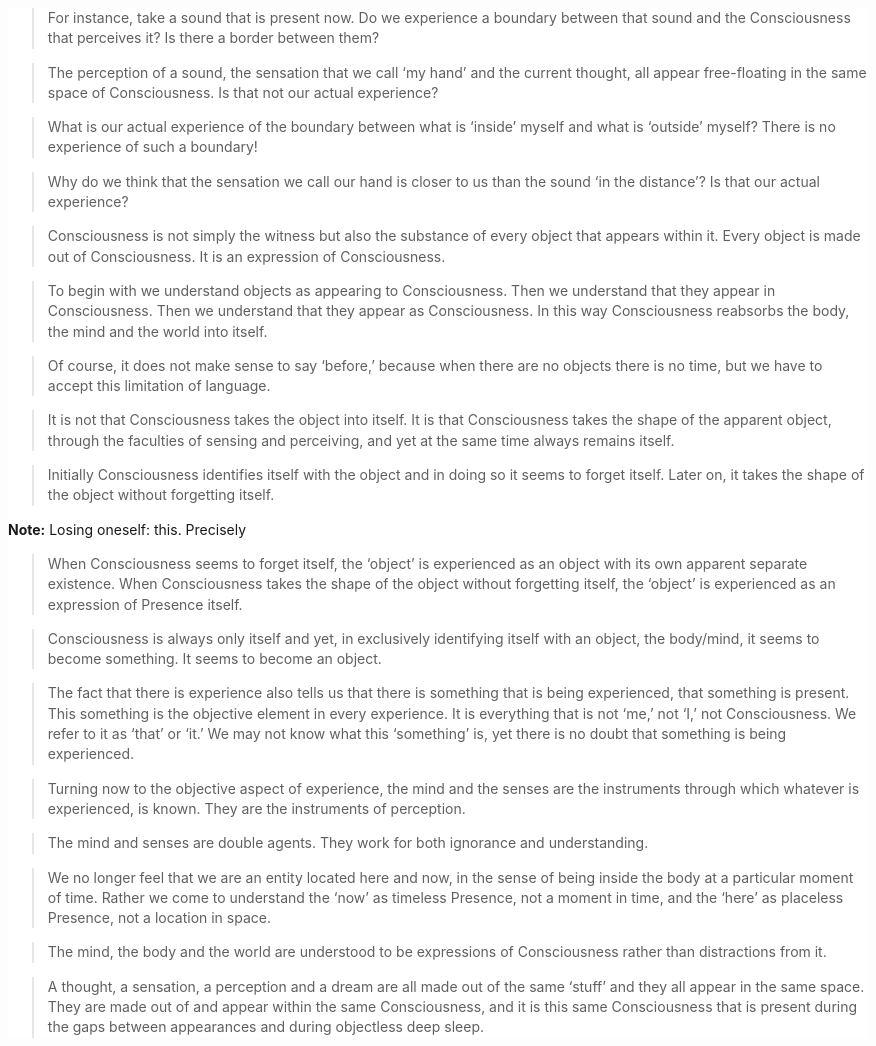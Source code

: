 > For instance, take a sound that is present now. Do we experience a boundary between that sound and the Consciousness that perceives it? Is there a border between them?

> The perception of a sound, the sensation that we call ‘my hand’ and the current thought, all appear free-floating in the same space of Consciousness. Is that not our actual experience?

> What is our actual experience of the boundary between what is ‘inside’ myself and what is ‘outside’ myself? There is no experience of such a boundary!

> Why do we think that the sensation we call our hand is closer to us than the sound ‘in the distance’? Is that our actual experience?

> Consciousness is not simply the witness but also the substance of every object that appears within it. Every object is made out of Consciousness. It is an expression of Consciousness.

> To begin with we understand objects as appearing to Consciousness. Then we understand that they appear in Consciousness. Then we understand that they appear as Consciousness. In this way Consciousness reabsorbs the body, the mind and the world into itself.

> Of course, it does not make sense to say ‘before,’ because when there are no objects there is no time, but we have to accept this limitation of language.

> It is not that Consciousness takes the object into itself. It is that Consciousness takes the shape of the apparent object, through the faculties of sensing and perceiving, and yet at the same time always remains itself.

> Initially Consciousness identifies itself with the object and in doing so it seems to forget itself. Later on, it takes the shape of the object without forgetting itself.

**Note:** Losing oneself: this. Precisely

> When Consciousness seems to forget itself, the ‘object’ is experienced as an object with its own apparent separate existence. When Consciousness takes the shape of the object without forgetting itself, the ‘object’ is experienced as an expression of Presence itself.

> Consciousness is always only itself and yet, in exclusively identifying itself with an object, the body/mind, it seems to become something. It seems to become an object.

> The fact that there is experience also tells us that there is something that is being experienced, that something is present. This something is the objective element in every experience. It is everything that is not ‘me,’ not ‘I,’ not Consciousness. We refer to it as ‘that’ or ‘it.’ We may not know what this ‘something’ is, yet there is no doubt that something is being experienced.

> Turning now to the objective aspect of experience, the mind and the senses are the instruments through which whatever is experienced, is known. They are the instruments of perception.

> The mind and senses are double agents. They work for both ignorance and understanding.

> We no longer feel that we are an entity located here and now, in the sense of being inside the body at a particular moment of time. Rather we come to understand the ‘now’ as timeless Presence, not a moment in time, and the ‘here’ as placeless Presence, not a location in space.

> The mind, the body and the world are understood to be expressions of Consciousness rather than distractions from it.

> A thought, a sensation, a perception and a dream are all made out of the same ‘stuff’ and they all appear in the same space. They are made out of and appear within the same Consciousness, and it is this same Consciousness that is present during the gaps between appearances and during objectless deep sleep.
